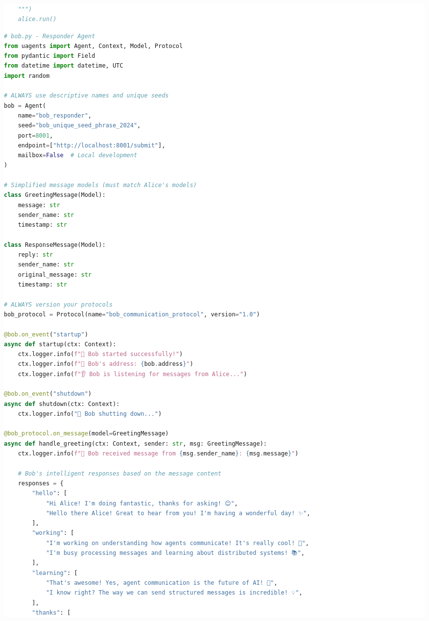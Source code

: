 ```python
    """)
    alice.run()
```

```python
# bob.py - Responder Agent
from uagents import Agent, Context, Model, Protocol
from pydantic import Field
from datetime import datetime, UTC
import random

# ALWAYS use descriptive names and unique seeds
bob = Agent(
    name="bob_responder", 
    seed="bob_unique_seed_phrase_2024",
    port=8001,
    endpoint=["http://localhost:8001/submit"],
    mailbox=False  # Local development
)

# Simplified message models (must match Alice's models)
class GreetingMessage(Model):
    message: str
    sender_name: str
    timestamp: str

class ResponseMessage(Model):
    reply: str
    sender_name: str
    original_message: str
    timestamp: str

# ALWAYS version your protocols
bob_protocol = Protocol(name="bob_communication_protocol", version="1.0")

@bob.on_event("startup") 
async def startup(ctx: Context):
    ctx.logger.info(f"🚀 Bob started successfully!")
    ctx.logger.info(f"📍 Bob's address: {bob.address}")
    ctx.logger.info(f"👂 Bob is listening for messages from Alice...")

@bob.on_event("shutdown")
async def shutdown(ctx: Context):
    ctx.logger.info("🛑 Bob shutting down...")

@bob_protocol.on_message(model=GreetingMessage)
async def handle_greeting(ctx: Context, sender: str, msg: GreetingMessage):
    ctx.logger.info(f"📨 Bob received message from {msg.sender_name}: {msg.message}")
    
    # Bob's intelligent responses based on the message content
    responses = {
        "hello": [
            "Hi Alice! I'm doing fantastic, thanks for asking! 😊",
            "Hello there Alice! Great to hear from you! I'm having a wonderful day! ✨",
        ],
        "working": [
            "I'm working on understanding how agents communicate! It's really cool! 🔬",
            "I'm busy processing messages and learning about distributed systems! 📚",
        ],
        "learning": [
            "That's awesome! Yes, agent communication is the future of AI! 🚀",
            "I know right? The way we can send structured messages is incredible! 💡",
        ],
        "thanks": [
```